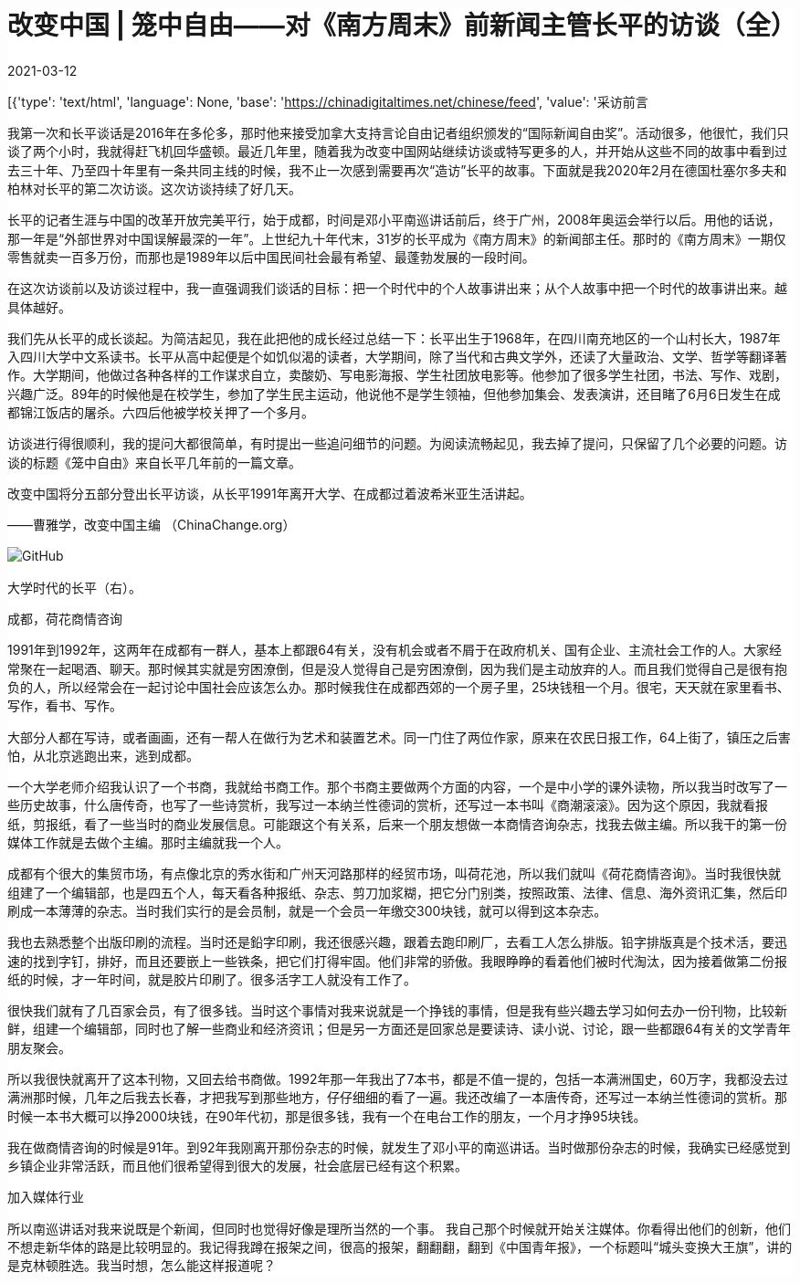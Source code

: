 # 改变中国 | 笼中自由——对《南方周末》前新闻主管长平的访谈（全）

2021-03-12

[{'type': 'text/html', 'language': None, 'base': 'https://chinadigitaltimes.net/chinese/feed', 'value': '采访前言

我第一次和长平谈话是2016年在多伦多，那时他来接受加拿大支持言论自由记者组织颁发的“国际新闻自由奖”。活动很多，他很忙，我们只谈了两个小时，我就得赶飞机回华盛顿。最近几年里，随着我为改变中国网站继续访谈或特写更多的人，并开始从这些不同的故事中看到过去三十年、乃至四十年里有一条共同主线的时候，我不止一次感到需要再次“造访”长平的故事。下面就是我2020年2月在德国杜塞尔多夫和柏林对长平的第二次访谈。这次访谈持续了好几天。

长平的记者生涯与中国的改革开放完美平行，始于成都，时间是邓小平南巡讲话前后，终于广州，2008年奥运会举行以后。用他的话说，那一年是“外部世界对中国误解最深的一年”。上世纪九十年代末，31岁的长平成为《南方周末》的新闻部主任。那时的《南方周末》一期仅零售就卖一百多万份，而那也是1989年以后中国民间社会最有希望、最蓬勃发展的一段时间。

在这次访谈前以及访谈过程中，我一直强调我们谈话的目标：把一个时代中的个人故事讲出来；从个人故事中把一个时代的故事讲出来。越具体越好。

我们先从长平的成长谈起。为简洁起见，我在此把他的成长经过总结一下：长平出生于1968年，在四川南充地区的一个山村长大，1987年入四川大学中文系读书。长平从高中起便是个如饥似渴的读者，大学期间，除了当代和古典文学外，还读了大量政治、文学、哲学等翻译著作。大学期间，他做过各种各样的工作谋求自立，卖酸奶、写电影海报、学生社团放电影等。他参加了很多学生社团，书法、写作、戏剧，兴趣广泛。89年的时候他是在校学生，参加了学生民主运动，他说他不是学生领袖，但他参加集会、发表演讲，还目睹了6月6日发生在成都锦江饭店的屠杀。六四后他被学校关押了一个多月。

访谈进行得很顺利，我的提问大都很简单，有时提出一些追问细节的问题。为阅读流畅起见，我去掉了提问，只保留了几个必要的问题。访谈的标题《笼中自由》来自长平几年前的一篇文章。

改变中国将分五部分登出长平访谈，从长平1991年离开大学、在成都过着波希米亚生活讲起。

——曹雅学，改变中国主编 （ChinaChange.org）

![GitHub](https://i0.wp.com/chinachangechinese.org/wp-content/uploads/2021/03/1987%E3%80%82%E5%A4%A7%E5%AD%A6%E5%90%8C%E7%AA%97.jpeg)

大学时代的长平（右）。

成都，荷花商情咨询

1991年到1992年，这两年在成都有一群人，基本上都跟64有关，没有机会或者不屑于在政府机关、国有企业、主流社会工作的人。大家经常聚在一起喝酒、聊天。那时候其实就是穷困潦倒，但是没人觉得自己是穷困潦倒，因为我们是主动放弃的人。而且我们觉得自己是很有抱负的人，所以经常会在一起讨论中国社会应该怎么办。那时候我住在成都西郊的一个房子里，25块钱租一个月。很宅，天天就在家里看书、写作，看书、写作。

大部分人都在写诗，或者画画，还有一帮人在做行为艺术和装置艺术。同一门住了两位作家，原来在农民日报工作，64上街了，镇压之后害怕，从北京逃跑出来，逃到成都。

一个大学老师介绍我认识了一个书商，我就给书商工作。那个书商主要做两个方面的内容，一个是中小学的课外读物，所以我当时改写了一些历史故事，什么唐传奇，也写了一些诗赏析，我写过一本纳兰性德词的赏析，还写过一本书叫《商潮滚滚》。因为这个原因，我就看报纸，剪报纸，看了一些当时的商业发展信息。可能跟这个有关系，后来一个朋友想做一本商情咨询杂志，找我去做主编。所以我干的第一份媒体工作就是去做个主编。那时主编就我一个人。

成都有个很大的集贸市场，有点像北京的秀水街和广州天河路那样的经贸市场，叫荷花池，所以我们就叫《荷花商情咨询》。当时我很快就组建了一个编辑部，也是四五个人，每天看各种报纸、杂志、剪刀加浆糊，把它分门别类，按照政策、法律、信息、海外资讯汇集，然后印刷成一本薄薄的杂志。当时我们实行的是会员制，就是一个会员一年缴交300块钱，就可以得到这本杂志。

我也去熟悉整个出版印刷的流程。当时还是鉛字印刷，我还很感兴趣，跟着去跑印刷厂，去看工人怎么排版。铅字排版真是个技术活，要迅速的找到字钉，排好，而且还要嵌上一些铁条，把它们打得牢固。他们非常的骄傲。我眼睁睁的看着他们被时代淘汰，因为接着做第二份报纸的时候，才一年时间，就是胶片印刷了。很多活字工人就没有工作了。

很快我们就有了几百家会员，有了很多钱。当时这个事情对我来说就是一个挣钱的事情，但是我有些兴趣去学习如何去办一份刊物，比较新鲜，组建一个编辑部，同时也了解一些商业和经济资讯；但是另一方面还是回家总是要读诗、读小说、讨论，跟一些都跟64有关的文学青年朋友聚会。

所以我很快就离开了这本刊物，又回去给书商做。1992年那一年我出了7本书，都是不值一提的，包括一本满洲国史，60万字，我都没去过满洲那时候，几年之后我去长春，才把我写到那些地方，仔仔细细的看了一遍。我还改编了一本唐传奇，还写过一本纳兰性德词的赏析。那时候一本书大概可以挣2000块钱，在90年代初，那是很多钱，我有一个在电台工作的朋友，一个月才挣95块钱。

我在做商情咨询的时候是91年。到92年我刚离开那份杂志的时候，就发生了邓小平的南巡讲话。当时做那份杂志的时候，我确实已经感觉到乡镇企业非常活跃，而且他们很希望得到很大的发展，社会底层已经有这个积累。

加入媒体行业

所以南巡讲话对我来说既是个新闻，但同时也觉得好像是理所当然的一个事。 我自己那个时候就开始关注媒体。你看得出他们的创新，他们不想走新华体的路是比较明显的。我记得我蹲在报架之间，很高的报架，翻翻翻，翻到《中国青年报》，一个标题叫“城头变换大王旗”，讲的是克林顿胜选。我当时想，怎么能这样报道呢？
